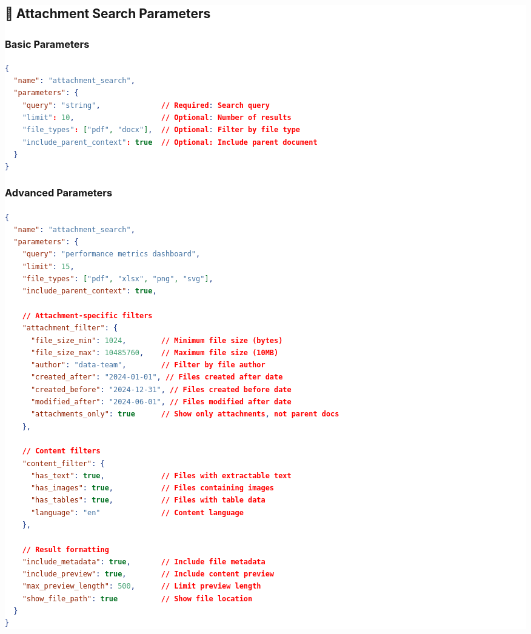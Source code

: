 ## 🔧 Attachment Search Parameters

### Basic Parameters

```json
{
  "name": "attachment_search",
  "parameters": {
    "query": "string",              // Required: Search query
    "limit": 10,                    // Optional: Number of results
    "file_types": ["pdf", "docx"],  // Optional: Filter by file type
    "include_parent_context": true  // Optional: Include parent document
  }
}
```

### Advanced Parameters

```json
{
  "name": "attachment_search",
  "parameters": {
    "query": "performance metrics dashboard",
    "limit": 15,
    "file_types": ["pdf", "xlsx", "png", "svg"],
    "include_parent_context": true,
    
    // Attachment-specific filters
    "attachment_filter": {
      "file_size_min": 1024,        // Minimum file size (bytes)
      "file_size_max": 10485760,    // Maximum file size (10MB)
      "author": "data-team",        // Filter by file author
      "created_after": "2024-01-01", // Files created after date
      "created_before": "2024-12-31", // Files created before date
      "modified_after": "2024-06-01", // Files modified after date
      "attachments_only": true      // Show only attachments, not parent docs
    },
    
    // Content filters
    "content_filter": {
      "has_text": true,             // Files with extractable text
      "has_images": true,           // Files containing images
      "has_tables": true,           // Files with table data
      "language": "en"              // Content language
    },
    
    // Result formatting
    "include_metadata": true,       // Include file metadata
    "include_preview": true,        // Include content preview
    "max_preview_length": 500,      // Limit preview length
    "show_file_path": true          // Show file location
  }
}
```
